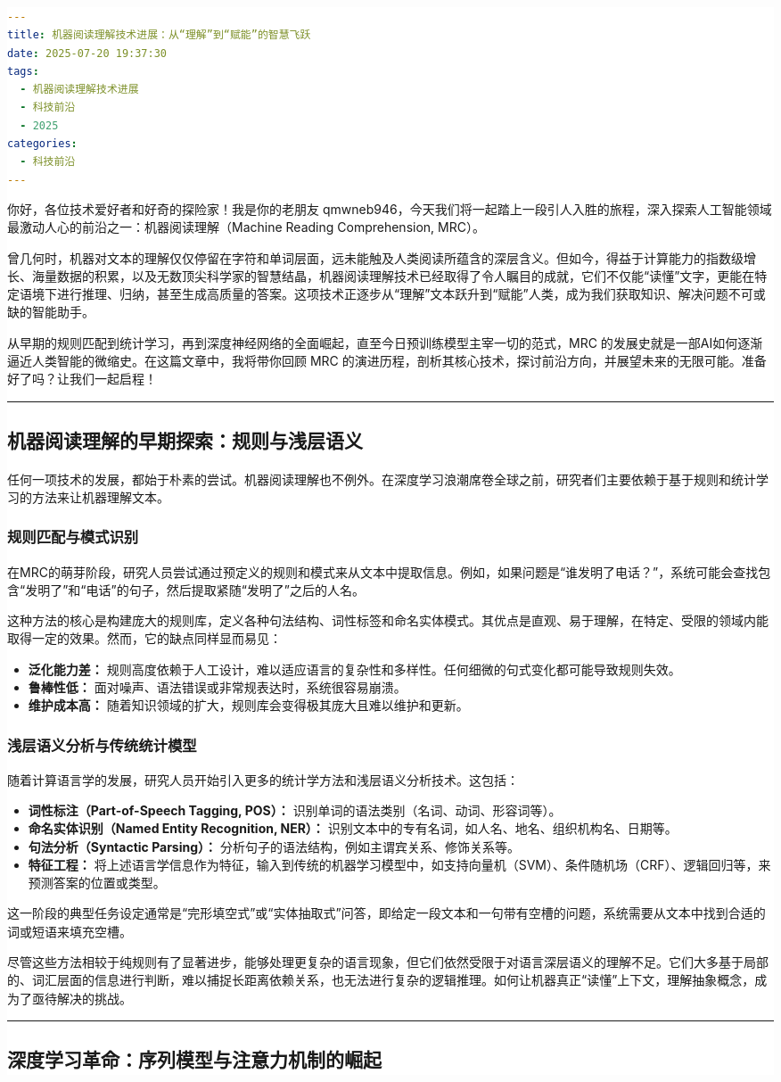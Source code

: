 ```yaml
---
title: 机器阅读理解技术进展：从“理解”到“赋能”的智慧飞跃
date: 2025-07-20 19:37:30
tags:
  - 机器阅读理解技术进展
  - 科技前沿
  - 2025
categories:
  - 科技前沿
---
```


你好，各位技术爱好者和好奇的探险家！我是你的老朋友 qmwneb946，今天我们将一起踏上一段引人入胜的旅程，深入探索人工智能领域最激动人心的前沿之一：机器阅读理解（Machine Reading Comprehension, MRC）。

曾几何时，机器对文本的理解仅仅停留在字符和单词层面，远未能触及人类阅读所蕴含的深层含义。但如今，得益于计算能力的指数级增长、海量数据的积累，以及无数顶尖科学家的智慧结晶，机器阅读理解技术已经取得了令人瞩目的成就，它们不仅能“读懂”文字，更能在特定语境下进行推理、归纳，甚至生成高质量的答案。这项技术正逐步从“理解”文本跃升到“赋能”人类，成为我们获取知识、解决问题不可或缺的智能助手。

从早期的规则匹配到统计学习，再到深度神经网络的全面崛起，直至今日预训练模型主宰一切的范式，MRC 的发展史就是一部AI如何逐渐逼近人类智能的微缩史。在这篇文章中，我将带你回顾 MRC 的演进历程，剖析其核心技术，探讨前沿方向，并展望未来的无限可能。准备好了吗？让我们一起启程！

---

## 机器阅读理解的早期探索：规则与浅层语义

任何一项技术的发展，都始于朴素的尝试。机器阅读理解也不例外。在深度学习浪潮席卷全球之前，研究者们主要依赖于基于规则和统计学习的方法来让机器理解文本。

### 规则匹配与模式识别

在MRC的萌芽阶段，研究人员尝试通过预定义的规则和模式来从文本中提取信息。例如，如果问题是“谁发明了电话？”，系统可能会查找包含“发明了”和“电话”的句子，然后提取紧随“发明了”之后的人名。

这种方法的核心是构建庞大的规则库，定义各种句法结构、词性标签和命名实体模式。其优点是直观、易于理解，在特定、受限的领域内能取得一定的效果。然而，它的缺点同样显而易见：

*   **泛化能力差：** 规则高度依赖于人工设计，难以适应语言的复杂性和多样性。任何细微的句式变化都可能导致规则失效。
*   **鲁棒性低：** 面对噪声、语法错误或非常规表达时，系统很容易崩溃。
*   **维护成本高：** 随着知识领域的扩大，规则库会变得极其庞大且难以维护和更新。

### 浅层语义分析与传统统计模型

随着计算语言学的发展，研究人员开始引入更多的统计学方法和浅层语义分析技术。这包括：

*   **词性标注（Part-of-Speech Tagging, POS）：** 识别单词的语法类别（名词、动词、形容词等）。
*   **命名实体识别（Named Entity Recognition, NER）：** 识别文本中的专有名词，如人名、地名、组织机构名、日期等。
*   **句法分析（Syntactic Parsing）：** 分析句子的语法结构，例如主谓宾关系、修饰关系等。
*   **特征工程：** 将上述语言学信息作为特征，输入到传统的机器学习模型中，如支持向量机（SVM）、条件随机场（CRF）、逻辑回归等，来预测答案的位置或类型。

这一阶段的典型任务设定通常是“完形填空式”或“实体抽取式”问答，即给定一段文本和一句带有空槽的问题，系统需要从文本中找到合适的词或短语来填充空槽。

尽管这些方法相较于纯规则有了显著进步，能够处理更复杂的语言现象，但它们依然受限于对语言深层语义的理解不足。它们大多基于局部的、词汇层面的信息进行判断，难以捕捉长距离依赖关系，也无法进行复杂的逻辑推理。如何让机器真正“读懂”上下文，理解抽象概念，成为了亟待解决的挑战。

---

## 深度学习革命：序列模型与注意力机制的崛起
